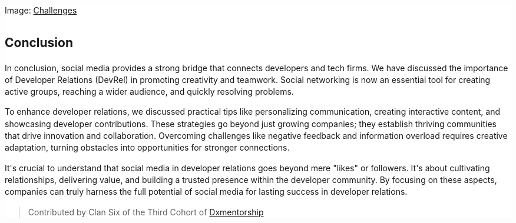 Image: [Challenges](https://legitclickmedia.com/wp-content/uploads/2017/06/social-networking-confusion.jpg)

## **Conclusion**

In conclusion, social media provides a strong bridge that connects developers and tech firms. We have discussed the
importance of Developer Relations (DevRel) in promoting creativity and teamwork. Social networking is now an essential
tool for creating active groups, reaching a wider audience, and quickly resolving problems.

To enhance developer relations, we discussed practical tips like personalizing communication, creating interactive
content, and showcasing developer contributions. These strategies go beyond just growing companies; they establish
thriving communities that drive innovation and collaboration. Overcoming challenges like negative feedback and
information overload requires creative adaptation, turning obstacles into opportunities for stronger connections.

It's crucial to understand that social media in developer relations goes beyond mere "likes" or followers. It's about
cultivating relationships, delivering value, and building a trusted presence within the developer community. By focusing
on these aspects, companies can truly harness the full potential of social media for lasting success in developer
relations.

> Contributed by Clan Six of the Third Cohort of [Dxmentorship](https://dxmentorship.com)
